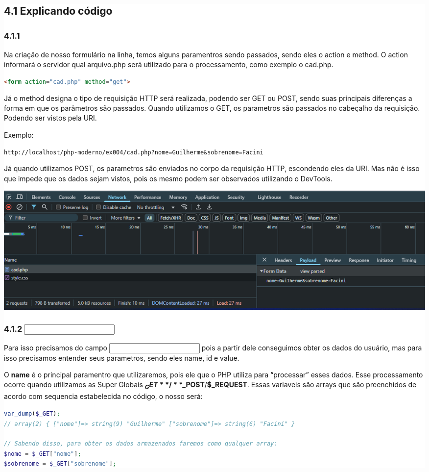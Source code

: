 ## 4.1 Explicando código

### 4.1.1 <form>

Na criação de nosso formulário na linha, temos alguns paramentros sendo passados, sendo eles o action e method. O action informará o servidor qual arquivo.php será utilizado para o processamento, como exemplo o cad.php.

```html
<form action="cad.php" method="get">
```

Já o method designa o tipo de requisição HTTP será realizada, podendo ser GET ou POST, sendo suas principais diferenças a forma em que os parâmetros são passados. Quando utilizamos o GET, os parametros são passados no cabeçalho da requisição. Podendo ser vistos pela URI.

Exemplo:

```
http://localhost/php-moderno/ex004/cad.php?nome=Guilherme&sobrenome=Facini
```

Já quando utilizamos POST, os parametros são enviados no corpo da requisição HTTP, escondendo eles da URI. Mas não é isso que impede que os dados sejam vistos, pois os mesmo podem ser observados utilizando o DevTools.

![devtools.png](downloads/d013/imagens/notes/devtools.png)

### 4.1.2 <input>

Para isso precisamos do campo <input> pois a partir dele conseguimos obter os dados do usuário, mas para isso precisamos entender seus parametros, sendo eles name, id e value.

O **name** é o principal paramentro que utilizaremos, pois ele que o PHP utiliza para “processar” esses dados. Esse processamento ocorre quando utilizamos as Super Globais **$_GET**/**$_POST**/**$_REQUEST**.
Essas variaveis são arrays que são preenchidos de acordo com sequencia estabelecida no código, o nosso será:

```php
var_dump($_GET);
// array(2) { ["nome"]=> string(9) "Guilherme" ["sobrenome"]=> string(6) "Facini" }

// Sabendo disso, para obter os dados armazenados faremos como qualquer array:
$nome = $_GET["nome"];
$sobrenome = $_GET["sobrenome"];
```
